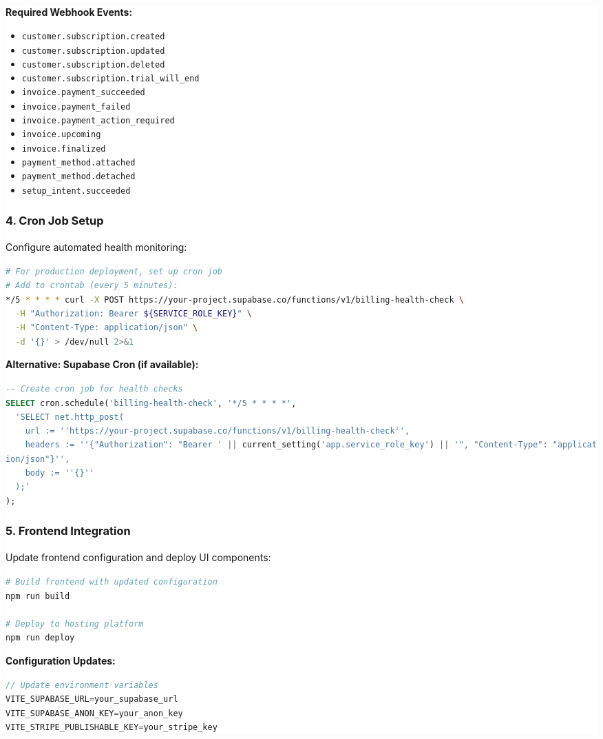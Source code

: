 **Required Webhook Events:**
- `customer.subscription.created`
- `customer.subscription.updated`
- `customer.subscription.deleted`
- `customer.subscription.trial_will_end`
- `invoice.payment_succeeded`
- `invoice.payment_failed`
- `invoice.payment_action_required`
- `invoice.upcoming`
- `invoice.finalized`
- `payment_method.attached`
- `payment_method.detached`
- `setup_intent.succeeded`

### 4. Cron Job Setup

Configure automated health monitoring:

```bash
# For production deployment, set up cron job
# Add to crontab (every 5 minutes):
*/5 * * * * curl -X POST https://your-project.supabase.co/functions/v1/billing-health-check \
  -H "Authorization: Bearer ${SERVICE_ROLE_KEY}" \
  -H "Content-Type: application/json" \
  -d '{}' > /dev/null 2>&1
```

**Alternative: Supabase Cron (if available):**
```sql
-- Create cron job for health checks
SELECT cron.schedule('billing-health-check', '*/5 * * * *', 
  'SELECT net.http_post(
    url := ''https://your-project.supabase.co/functions/v1/billing-health-check'',
    headers := ''{"Authorization": "Bearer ' || current_setting('app.service_role_key') || '", "Content-Type": "application/json"}'',
    body := ''{}''
  );'
);
```

### 5. Frontend Integration

Update frontend configuration and deploy UI components:

```bash
# Build frontend with updated configuration
npm run build

# Deploy to hosting platform
npm run deploy
```

**Configuration Updates:**
```typescript
// Update environment variables
VITE_SUPABASE_URL=your_supabase_url
VITE_SUPABASE_ANON_KEY=your_anon_key
VITE_STRIPE_PUBLISHABLE_KEY=your_stripe_key
```

